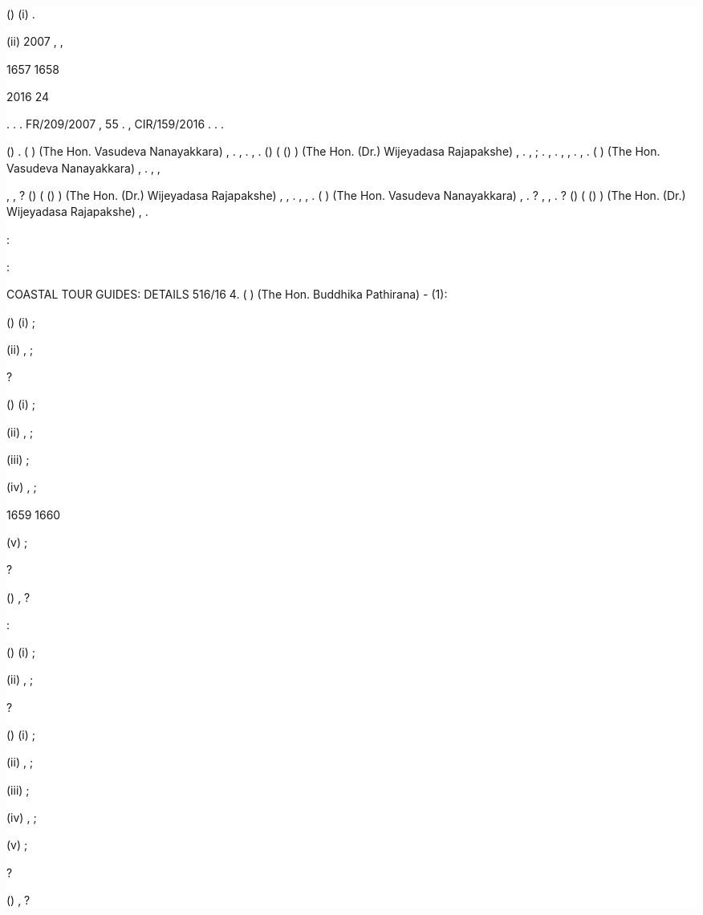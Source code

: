 () (i) .

(ii) 2007 , ,

1657 1658

2016 24

. . . FR/209/2007 , 55 . , CIR/159/2016 . . .

() . ( ) (The Hon. Vasudeva Nanayakkara) , . , . , . () ( () ) (The Hon. (Dr.) Wijeyadasa Rajapakshe) , . , ; . , . , , . , . ( ) (The Hon. Vasudeva Nanayakkara) , . , ,

, , ? () ( () ) (The Hon. (Dr.) Wijeyadasa Rajapakshe) , , . , , . ( ) (The Hon. Vasudeva Nanayakkara) , . ? , , . ? () ( () ) (The Hon. (Dr.) Wijeyadasa Rajapakshe) , .

:

:

COASTAL TOUR GUIDES: DETAILS 516/16 4. ( ) (The Hon. Buddhika Pathirana) - (1):

() (i) ;

(ii) , ;

?

() (i) ;

(ii) , ;

(iii) ;

(iv) , ;

1659 1660

(v) ;

?

() , ?

:

() (i) ;

(ii) , ;

?

() (i) ;

(ii) , ;

(iii) ;

(iv) , ;

(v) ;

?

() , ?
